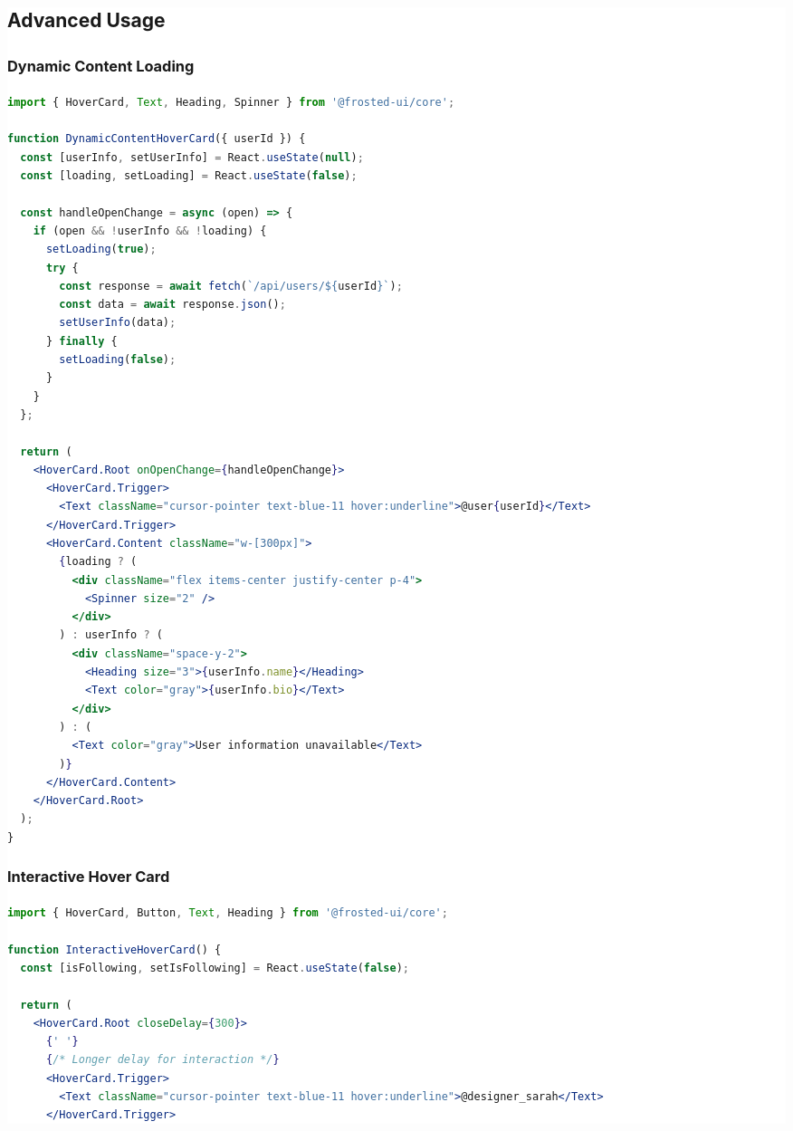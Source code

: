 ## Advanced Usage

### Dynamic Content Loading

```jsx
import { HoverCard, Text, Heading, Spinner } from '@frosted-ui/core';

function DynamicContentHoverCard({ userId }) {
  const [userInfo, setUserInfo] = React.useState(null);
  const [loading, setLoading] = React.useState(false);

  const handleOpenChange = async (open) => {
    if (open && !userInfo && !loading) {
      setLoading(true);
      try {
        const response = await fetch(`/api/users/${userId}`);
        const data = await response.json();
        setUserInfo(data);
      } finally {
        setLoading(false);
      }
    }
  };

  return (
    <HoverCard.Root onOpenChange={handleOpenChange}>
      <HoverCard.Trigger>
        <Text className="cursor-pointer text-blue-11 hover:underline">@user{userId}</Text>
      </HoverCard.Trigger>
      <HoverCard.Content className="w-[300px]">
        {loading ? (
          <div className="flex items-center justify-center p-4">
            <Spinner size="2" />
          </div>
        ) : userInfo ? (
          <div className="space-y-2">
            <Heading size="3">{userInfo.name}</Heading>
            <Text color="gray">{userInfo.bio}</Text>
          </div>
        ) : (
          <Text color="gray">User information unavailable</Text>
        )}
      </HoverCard.Content>
    </HoverCard.Root>
  );
}
```

### Interactive Hover Card

```jsx
import { HoverCard, Button, Text, Heading } from '@frosted-ui/core';

function InteractiveHoverCard() {
  const [isFollowing, setIsFollowing] = React.useState(false);

  return (
    <HoverCard.Root closeDelay={300}>
      {' '}
      {/* Longer delay for interaction */}
      <HoverCard.Trigger>
        <Text className="cursor-pointer text-blue-11 hover:underline">@designer_sarah</Text>
      </HoverCard.Trigger>
```